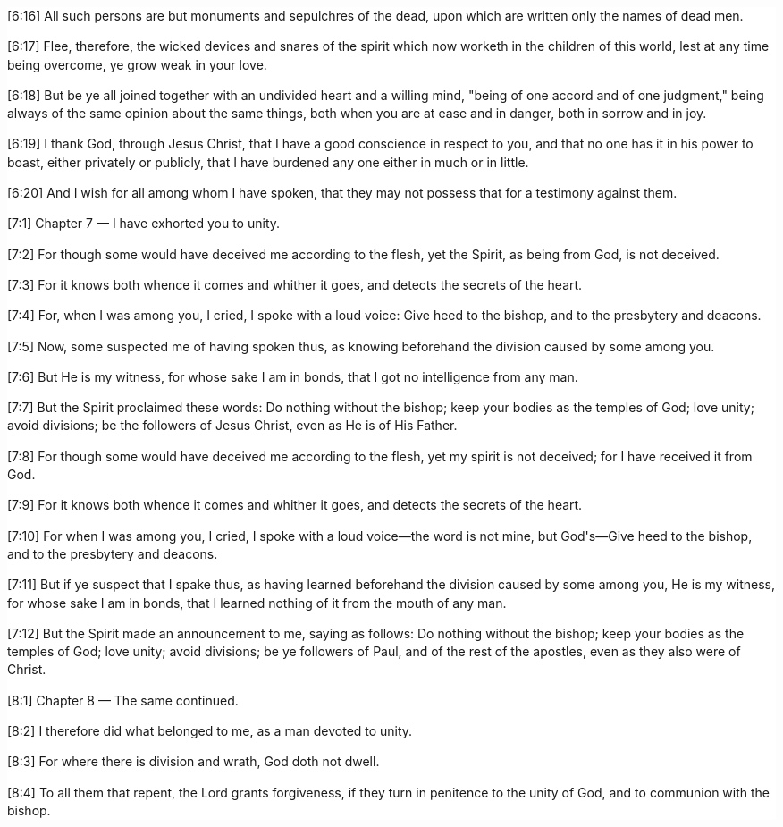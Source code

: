 [6:16] All such persons are but monuments and sepulchres of the dead, upon which are written only the names of dead men.

[6:17] Flee, therefore, the wicked devices and snares of the spirit which now worketh in the children of this world, lest at any time being overcome, ye grow weak in your love.

[6:18] But be ye all joined together with an undivided heart and a willing mind, "being of one accord and of one judgment," being always of the same opinion about the same things, both when you are at ease and in danger, both in sorrow and in joy.

[6:19] I thank God, through Jesus Christ, that I have a good conscience in respect to you, and that no one has it in his power to boast, either privately or publicly, that I have burdened any one either in much or in little.

[6:20] And I wish for all among whom I have spoken, that they may not possess that for a testimony against them.

[7:1] Chapter 7 — I have exhorted you to unity.

[7:2] For though some would have deceived me according to the flesh, yet the Spirit, as being from God, is not deceived.

[7:3] For it knows both whence it comes and whither it goes, and detects the secrets of the heart.

[7:4] For, when I was among you, I cried, I spoke with a loud voice: Give heed to the bishop, and to the presbytery and deacons.

[7:5] Now, some suspected me of having spoken thus, as knowing beforehand the division caused by some among you.

[7:6] But He is my witness, for whose sake I am in bonds, that I got no intelligence from any man.

[7:7] But the Spirit proclaimed these words: Do nothing without the bishop; keep your bodies as the temples of God; love unity; avoid divisions; be the followers of Jesus Christ, even as He is of His Father.

[7:8] For though some would have deceived me according to the flesh, yet my spirit is not deceived; for I have received it from God.

[7:9] For it knows both whence it comes and whither it goes, and detects the secrets of the heart.

[7:10] For when I was among you, I cried, I spoke with a loud voice—the word is not mine, but God's—Give heed to the bishop, and to the presbytery and deacons.

[7:11] But if ye suspect that I spake thus, as having learned beforehand the division caused by some among you, He is my witness, for whose sake I am in bonds, that I learned nothing of it from the mouth of any man.

[7:12] But the Spirit made an announcement to me, saying as follows: Do nothing without the bishop; keep your bodies as the temples of God; love unity; avoid divisions; be ye followers of Paul, and of the rest of the apostles, even as they also were of Christ.

[8:1] Chapter 8 — The same continued.

[8:2] I therefore did what belonged to me, as a man devoted to unity.

[8:3] For where there is division and wrath, God doth not dwell.

[8:4] To all them that repent, the Lord grants forgiveness, if they turn in penitence to the unity of God, and to communion with the bishop.
